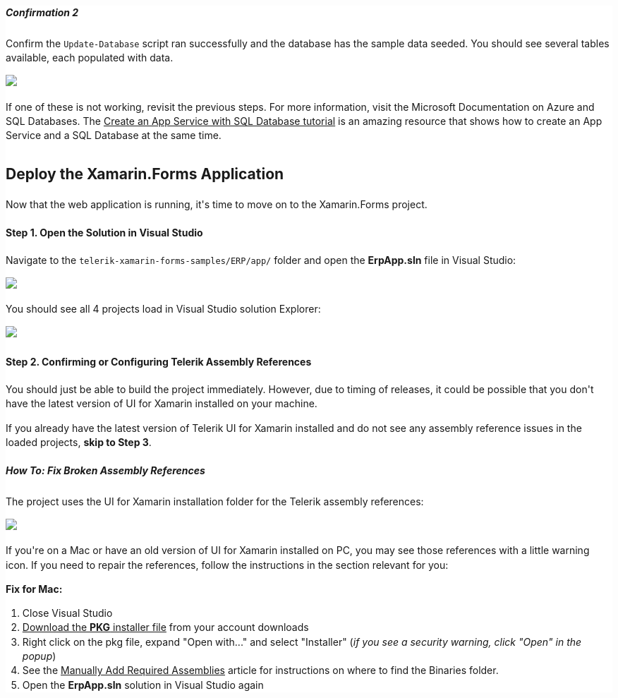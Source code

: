 ##### Confirmation 2
Confirm the `Update-Database` script ran successfully and the database has the sample data seeded. You should see several tables available, each populated with data.

![](.images/part1-step4-2.jpg)


If one of these is not working, revisit the previous steps. For more information, visit the Microsoft Documentation on Azure and SQL Databases. The [Create an App Service with SQL Database tutorial](https://docs.microsoft.com/en-us/azure/app-service/app-service-web-tutorial-dotnet-sqldatabase) is an amazing resource that shows how to create an App Service and a SQL Database at the same time.

## Deploy the Xamarin.Forms Application

Now that the web application is running, it's time to move on to the Xamarin.Forms project.

#### Step 1. Open the Solution in Visual Studio

Navigate to the `telerik-xamarin-forms-samples/ERP/app/` folder and open the **ErpApp.sln** file in Visual Studio:

![](.images/part2-step1-1.jpg)

You should see all 4 projects load in Visual Studio solution Explorer:

![](.images/part2-step1-2.jpg)


#### Step 2. Confirming or Configuring Telerik Assembly References

You should just be able to build the project immediately. However, due to timing of releases, it could be possible that you don't have the latest version of UI for Xamarin installed on your machine.

If you already have the latest version of Telerik UI for Xamarin installed and do not see any assembly reference issues in the loaded projects, **skip to Step 3**.

##### How To: Fix Broken Assembly References

The project uses the UI for Xamarin installation folder for the Telerik assembly references:

![](.images/part2-step2-1.jpg)

 
If you're on a Mac or have an old version of UI for Xamarin installed on PC, you may see those references with a little warning icon.  If you need to repair the references, follow the instructions in the section relevant for you:

**Fix for Mac:**

1. Close Visual Studio
2. [Download the **PKG** installer file](https://docs.telerik.com/devtools/xamarin/installation-and-deployment/download-product-files) from your account downloads
3. Right click on the pkg file, expand "Open with..." and select "Installer" (*if you see a security warning, click "Open" in the popup*)
4. See the [Manually Add Required Assemblies](https://docs.telerik.com/devtools/xamarin/installation-and-deployment/mac/getting-started-mac#manually-add-required-assemblies) article for instructions on where to find the Binaries folder.
5. Open the **ErpApp.sln** solution in Visual Studio again
